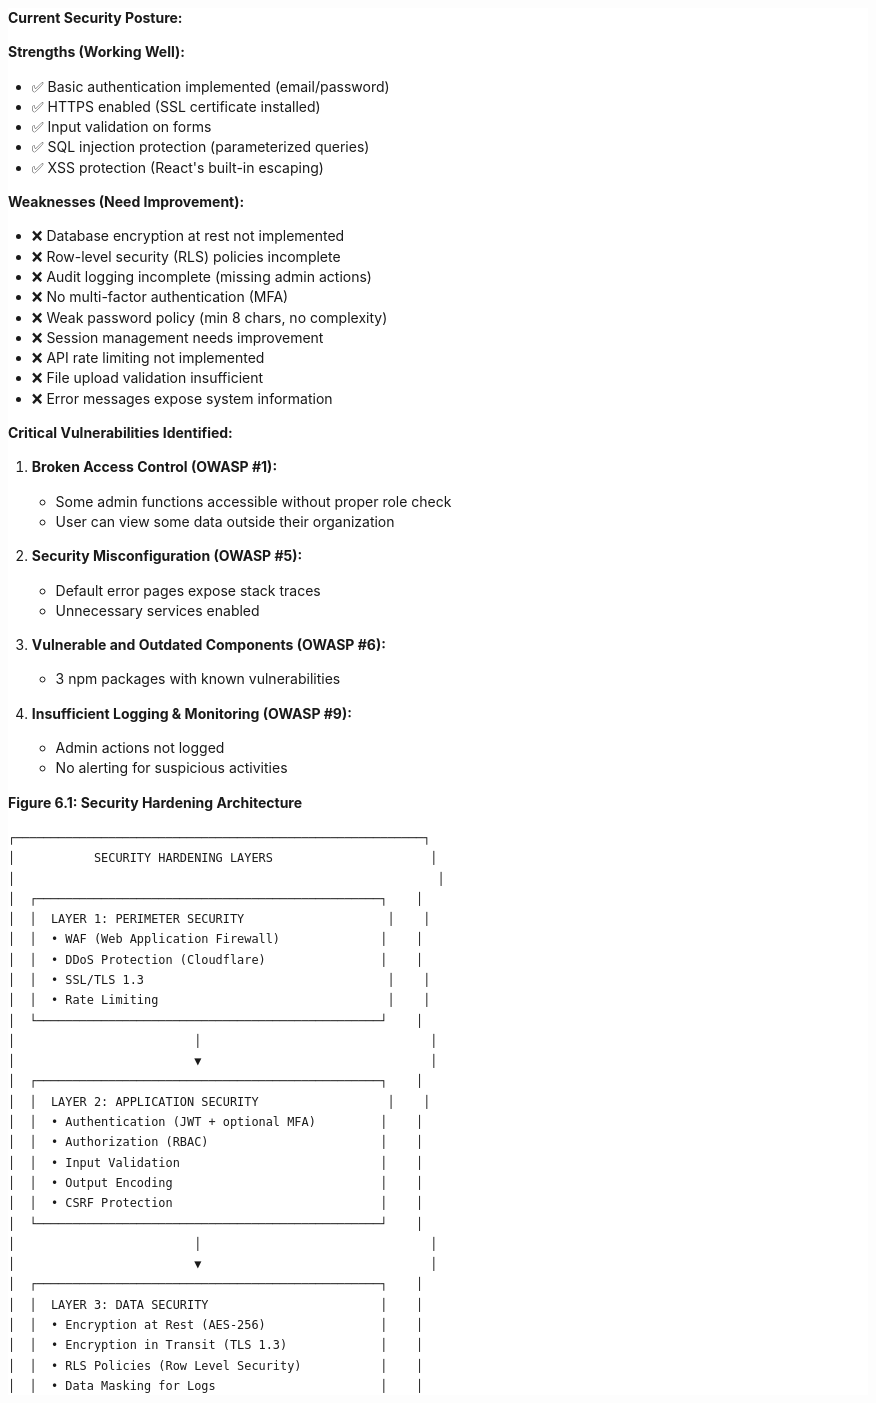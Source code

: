 **Current Security Posture:**

**Strengths (Working Well):**
- ✅ Basic authentication implemented (email/password)
- ✅ HTTPS enabled (SSL certificate installed)
- ✅ Input validation on forms
- ✅ SQL injection protection (parameterized queries)
- ✅ XSS protection (React's built-in escaping)

**Weaknesses (Need Improvement):**
- ❌ Database encryption at rest not implemented
- ❌ Row-level security (RLS) policies incomplete
- ❌ Audit logging incomplete (missing admin actions)
- ❌ No multi-factor authentication (MFA)
- ❌ Weak password policy (min 8 chars, no complexity)
- ❌ Session management needs improvement
- ❌ API rate limiting not implemented
- ❌ File upload validation insufficient
- ❌ Error messages expose system information

**Critical Vulnerabilities Identified:**

1. **Broken Access Control (OWASP #1):**
   - Some admin functions accessible without proper role check
   - User can view some data outside their organization

2. **Security Misconfiguration (OWASP #5):**
   - Default error pages expose stack traces
   - Unnecessary services enabled

3. **Vulnerable and Outdated Components (OWASP #6):**
   - 3 npm packages with known vulnerabilities

4. **Insufficient Logging & Monitoring (OWASP #9):**
   - Admin actions not logged
   - No alerting for suspicious activities

**Figure 6.1: Security Hardening Architecture**

```
┌─────────────────────────────────────────────────────────┐
│           SECURITY HARDENING LAYERS                      │
│                                                           │
│  ┌────────────────────────────────────────────────┐    │
│  │  LAYER 1: PERIMETER SECURITY                    │    │
│  │  • WAF (Web Application Firewall)              │    │
│  │  • DDoS Protection (Cloudflare)                │    │
│  │  • SSL/TLS 1.3                                  │    │
│  │  • Rate Limiting                                │    │
│  └────────────────────────────────────────────────┘    │
│                         │                                │
│                         ▼                                │
│  ┌────────────────────────────────────────────────┐    │
│  │  LAYER 2: APPLICATION SECURITY                  │    │
│  │  • Authentication (JWT + optional MFA)         │    │
│  │  • Authorization (RBAC)                        │    │
│  │  • Input Validation                            │    │
│  │  • Output Encoding                             │    │
│  │  • CSRF Protection                             │    │
│  └────────────────────────────────────────────────┘    │
│                         │                                │
│                         ▼                                │
│  ┌────────────────────────────────────────────────┐    │
│  │  LAYER 3: DATA SECURITY                        │    │
│  │  • Encryption at Rest (AES-256)                │    │
│  │  • Encryption in Transit (TLS 1.3)             │    │
│  │  • RLS Policies (Row Level Security)           │    │
│  │  • Data Masking for Logs                       │    │
```